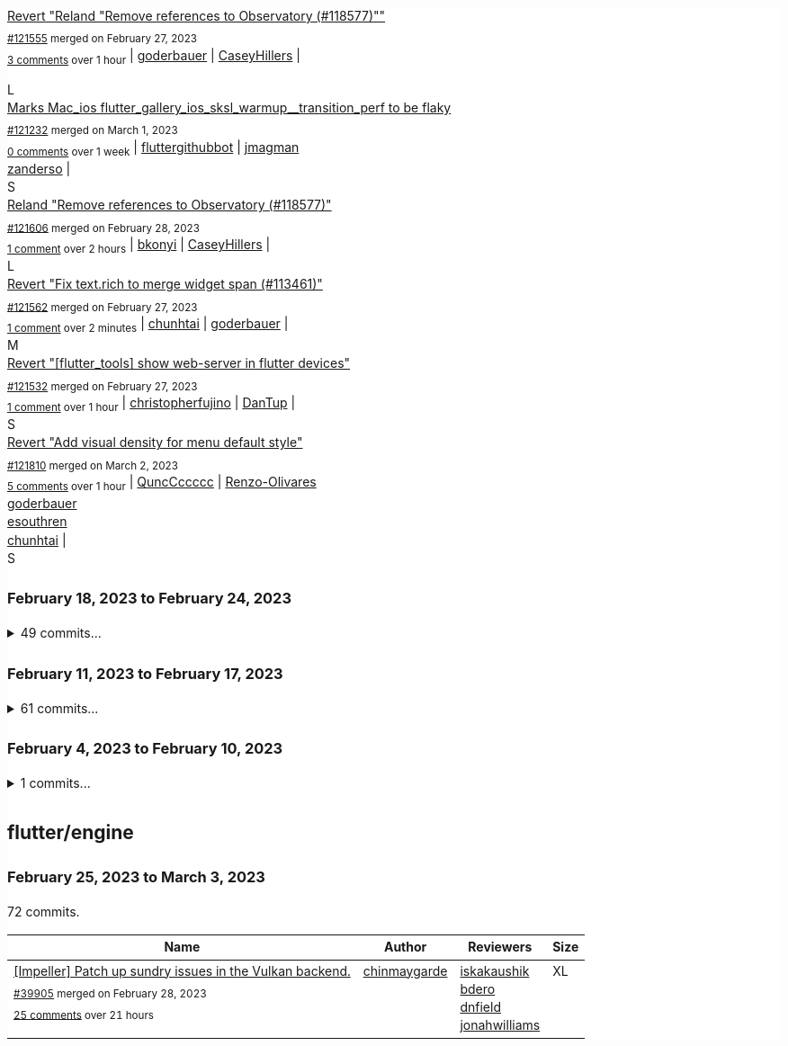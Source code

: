 [Revert "Reland "Remove references to Observatory (#118577)""](https://github.com/flutter/flutter/pull/121555)<br /><sub>[#121555](https://github.com/flutter/flutter/pull/121555) merged on February 27, 2023 <br /> [3 comments](https://github.com/flutter/flutter/pull/121555) over 1 hour</sub> | [goderbauer](https://github.com/goderbauer) | [CaseyHillers](https://github.com/CaseyHillers) | <div title="490 additions and 511 deletions in 90 files">L</div>
[Marks Mac_ios flutter_gallery_ios_sksl_warmup__transition_perf to be flaky](https://github.com/flutter/flutter/pull/121232)<br /><sub>[#121232](https://github.com/flutter/flutter/pull/121232) merged on March 1, 2023 <br /> [0 comments](https://github.com/flutter/flutter/pull/121232) over 1 week</sub> | [fluttergithubbot](https://github.com/fluttergithubbot) | [jmagman](https://github.com/jmagman)<br />[zanderso](https://github.com/zanderso) | <div title="1 addition and 0 deletions in 1 file">S</div>
[Reland "Remove references to Observatory (#118577)" ](https://github.com/flutter/flutter/pull/121606)<br /><sub>[#121606](https://github.com/flutter/flutter/pull/121606) merged on February 28, 2023 <br /> [1 comment](https://github.com/flutter/flutter/pull/121606) over 2 hours</sub> | [bkonyi](https://github.com/bkonyi) | [CaseyHillers](https://github.com/CaseyHillers) | <div title="518 additions and 490 deletions in 90 files">L</div>
[Revert "Fix text.rich to merge widget span (#113461)"](https://github.com/flutter/flutter/pull/121562)<br /><sub>[#121562](https://github.com/flutter/flutter/pull/121562) merged on February 27, 2023 <br /> [1 comment](https://github.com/flutter/flutter/pull/121562) over 2 minutes</sub> | [chunhtai](https://github.com/chunhtai) | [goderbauer](https://github.com/goderbauer) | <div title="21 additions and 312 deletions in 4 files">M</div>
[Revert "[flutter_tools] show web-server in flutter devices"](https://github.com/flutter/flutter/pull/121532)<br /><sub>[#121532](https://github.com/flutter/flutter/pull/121532) merged on February 27, 2023 <br /> [1 comment](https://github.com/flutter/flutter/pull/121532) over 1 hour</sub> | [christopherfujino](https://github.com/christopherfujino) | [DanTup](https://github.com/DanTup) | <div title="32 additions and 3 deletions in 3 files">S</div>
[Revert "Add visual density for menu default style"](https://github.com/flutter/flutter/pull/121810)<br /><sub>[#121810](https://github.com/flutter/flutter/pull/121810) merged on March 2, 2023 <br /> [5 comments](https://github.com/flutter/flutter/pull/121810) over 1 hour</sub> | [QuncCccccc](https://github.com/QuncCccccc) | [Renzo-Olivares](https://github.com/Renzo-Olivares)<br />[goderbauer](https://github.com/goderbauer)<br />[esouthren](https://github.com/esouthren)<br />[chunhtai](https://github.com/chunhtai) | <div title="36 additions and 155 deletions in 3 files">S</div>

### February 18, 2023 to February 24, 2023

<details><summary>49 commits...</summary></details>

### February 11, 2023 to February 17, 2023

<details><summary>61 commits...</summary></details>

### February 4, 2023 to February 10, 2023

<details><summary>1 commits...</summary></details>

## flutter/engine

### February 25, 2023 to March 3, 2023

72 commits.

Name | Author | Reviewers | Size
-- | -- | -- | --
[[Impeller] Patch up sundry issues in the Vulkan backend.](https://github.com/flutter/engine/pull/39905)<br /><sub>[#39905](https://github.com/flutter/engine/pull/39905) merged on February 28, 2023 <br /> [25 comments](https://github.com/flutter/engine/pull/39905) over 21 hours</sub> | [chinmaygarde](https://github.com/chinmaygarde) | [iskakaushik](https://github.com/iskakaushik)<br />[bdero](https://github.com/bdero)<br />[dnfield](https://github.com/dnfield)<br />[jonahwilliams](https://github.com/jonahwilliams) | <div title="2869 additions and 2430 deletions in 71 files">XL</div>